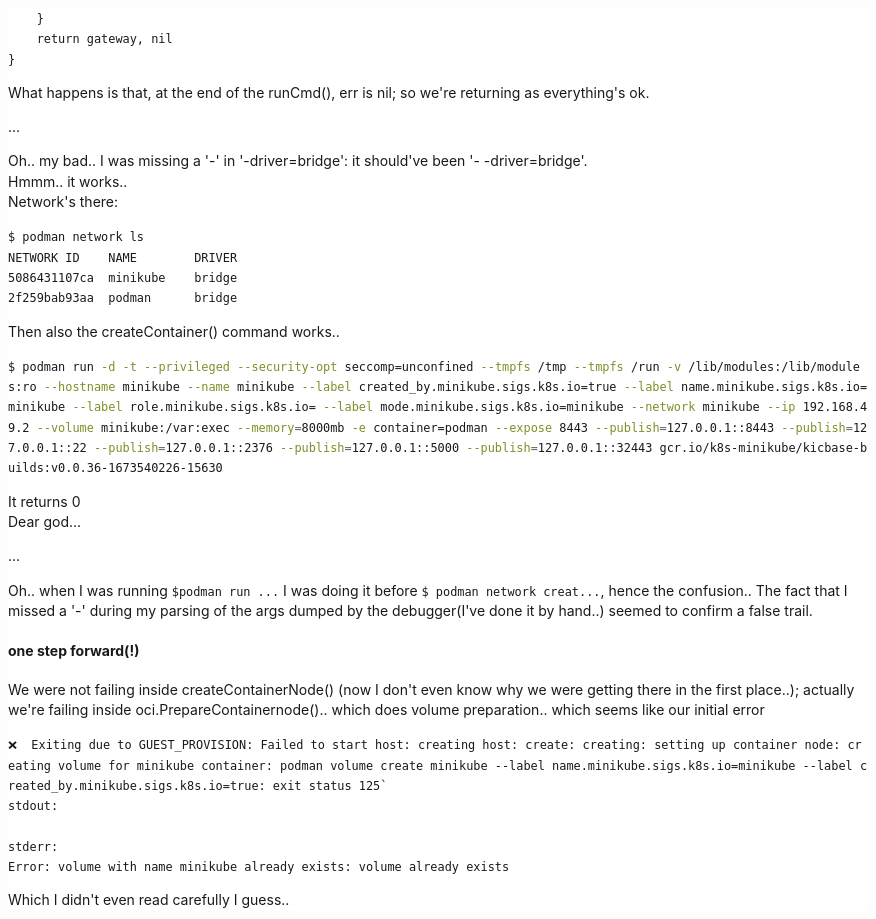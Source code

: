 ```golang
	}
	return gateway, nil
}
```
What happens is that, at the end of the runCmd(), err is nil; so we're returning as everything's ok.

...

Oh.. my bad.. I was missing a '-' in '-driver=bridge': it should've been '- -driver=bridge'.  
Hmmm.. it works..  
Network's there:
```bash
$ podman network ls
NETWORK ID    NAME        DRIVER
5086431107ca  minikube    bridge
2f259bab93aa  podman      bridge
```

Then also the createContainer() command works..

```bash
$ podman run -d -t --privileged --security-opt seccomp=unconfined --tmpfs /tmp --tmpfs /run -v /lib/modules:/lib/modules:ro --hostname minikube --name minikube --label created_by.minikube.sigs.k8s.io=true --label name.minikube.sigs.k8s.io=minikube --label role.minikube.sigs.k8s.io= --label mode.minikube.sigs.k8s.io=minikube --network minikube --ip 192.168.49.2 --volume minikube:/var:exec --memory=8000mb -e container=podman --expose 8443 --publish=127.0.0.1::8443 --publish=127.0.0.1::22 --publish=127.0.0.1::2376 --publish=127.0.0.1::5000 --publish=127.0.0.1::32443 gcr.io/k8s-minikube/kicbase-builds:v0.0.36-1673540226-15630
```
It returns 0  
Dear god...

...

Oh.. when I was running `$podman run ...` I was doing it before `$ podman network creat...`, hence the confusion.. 
The fact that I missed a '-' during my parsing of the args dumped by the debugger(I've done it by hand..) seemed to confirm a 
false trail.

#### one step forward(!)
We were not failing inside createContainerNode() (now I don't even know why we were getting there in the first place..);
actually we're failing inside oci.PrepareContainernode().. which does volume preparation.. which seems like our initial error  
```
❌  Exiting due to GUEST_PROVISION: Failed to start host: creating host: create: creating: setting up container node: creating volume for minikube container: podman volume create minikube --label name.minikube.sigs.k8s.io=minikube --label created_by.minikube.sigs.k8s.io=true: exit status 125`  
stdout:

stderr:
Error: volume with name minikube already exists: volume already exists
```
Which I didn't even read carefully I guess..
